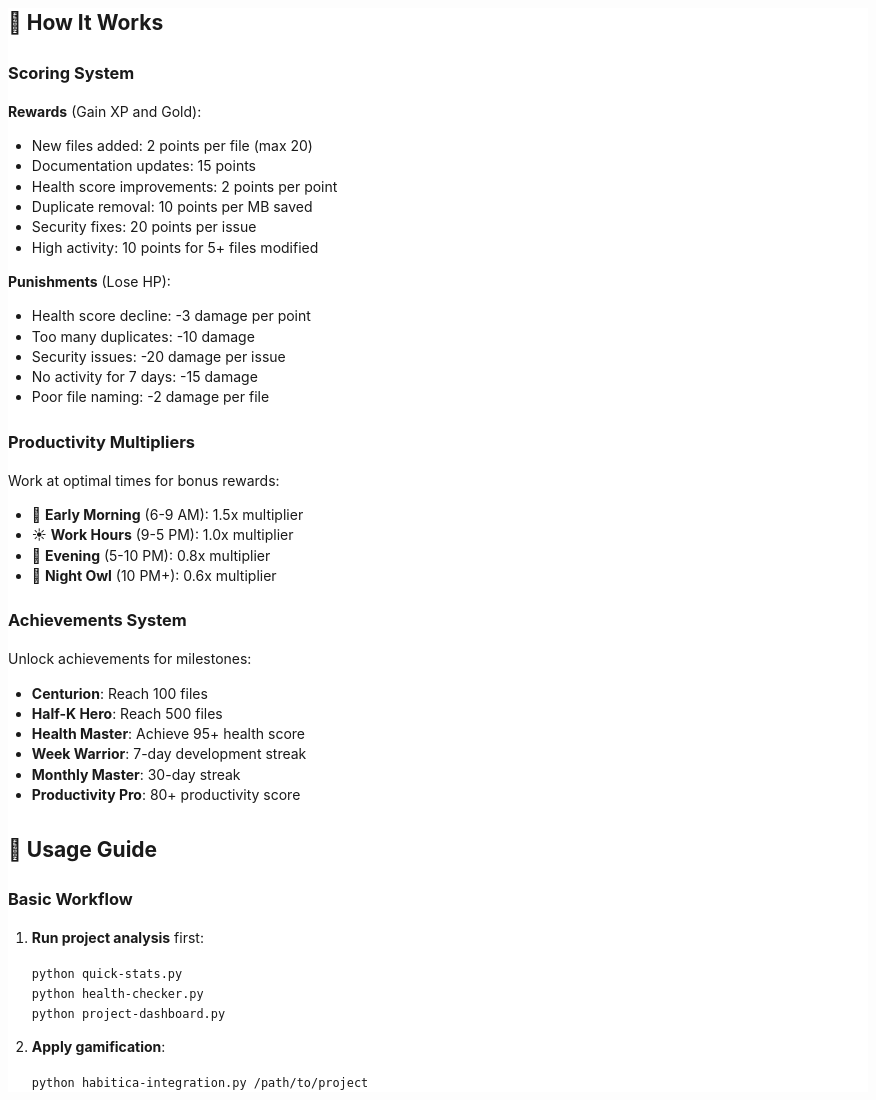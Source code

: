 ## 🎯 How It Works

### Scoring System

**Rewards** (Gain XP and Gold):
- New files added: 2 points per file (max 20)
- Documentation updates: 15 points
- Health score improvements: 2 points per point
- Duplicate removal: 10 points per MB saved
- Security fixes: 20 points per issue
- High activity: 10 points for 5+ files modified

**Punishments** (Lose HP):
- Health score decline: -3 damage per point
- Too many duplicates: -10 damage
- Security issues: -20 damage per issue
- No activity for 7 days: -15 damage
- Poor file naming: -2 damage per file

### Productivity Multipliers

Work at optimal times for bonus rewards:
- 🌅 **Early Morning** (6-9 AM): 1.5x multiplier
- ☀️ **Work Hours** (9-5 PM): 1.0x multiplier
- 🌆 **Evening** (5-10 PM): 0.8x multiplier
- 🌙 **Night Owl** (10 PM+): 0.6x multiplier

### Achievements System

Unlock achievements for milestones:
- **Centurion**: Reach 100 files
- **Half-K Hero**: Reach 500 files
- **Health Master**: Achieve 95+ health score
- **Week Warrior**: 7-day development streak
- **Monthly Master**: 30-day streak
- **Productivity Pro**: 80+ productivity score

## 📖 Usage Guide

### Basic Workflow

1. **Run project analysis** first:
   ```bash
   python quick-stats.py
   python health-checker.py
   python project-dashboard.py
   ```

2. **Apply gamification**:
   ```bash
   python habitica-integration.py /path/to/project
   ```
